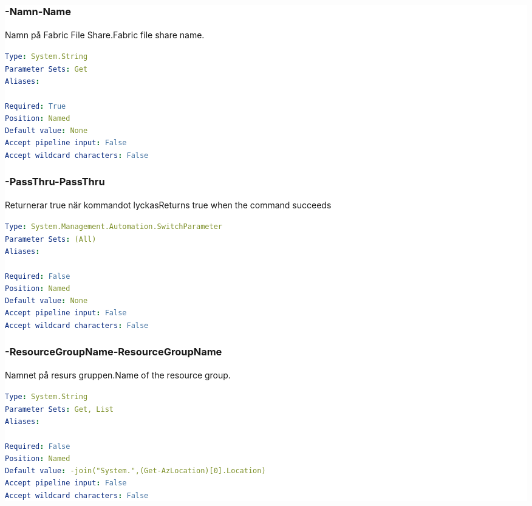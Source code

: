 ### <span data-ttu-id="8d75e-124">-Namn</span><span class="sxs-lookup"><span data-stu-id="8d75e-124">-Name</span></span>
<span data-ttu-id="8d75e-125">Namn på Fabric File Share.</span><span class="sxs-lookup"><span data-stu-id="8d75e-125">Fabric file share name.</span></span>

```yaml
Type: System.String
Parameter Sets: Get
Aliases:

Required: True
Position: Named
Default value: None
Accept pipeline input: False
Accept wildcard characters: False

```

### <span data-ttu-id="8d75e-126">-PassThru</span><span class="sxs-lookup"><span data-stu-id="8d75e-126">-PassThru</span></span>
<span data-ttu-id="8d75e-127">Returnerar true när kommandot lyckas</span><span class="sxs-lookup"><span data-stu-id="8d75e-127">Returns true when the command succeeds</span></span>

```yaml
Type: System.Management.Automation.SwitchParameter
Parameter Sets: (All)
Aliases:

Required: False
Position: Named
Default value: None
Accept pipeline input: False
Accept wildcard characters: False

```

### <span data-ttu-id="8d75e-128">-ResourceGroupName</span><span class="sxs-lookup"><span data-stu-id="8d75e-128">-ResourceGroupName</span></span>
<span data-ttu-id="8d75e-129">Namnet på resurs gruppen.</span><span class="sxs-lookup"><span data-stu-id="8d75e-129">Name of the resource group.</span></span>

```yaml
Type: System.String
Parameter Sets: Get, List
Aliases:

Required: False
Position: Named
Default value: -join("System.",(Get-AzLocation)[0].Location)
Accept pipeline input: False
Accept wildcard characters: False

```
